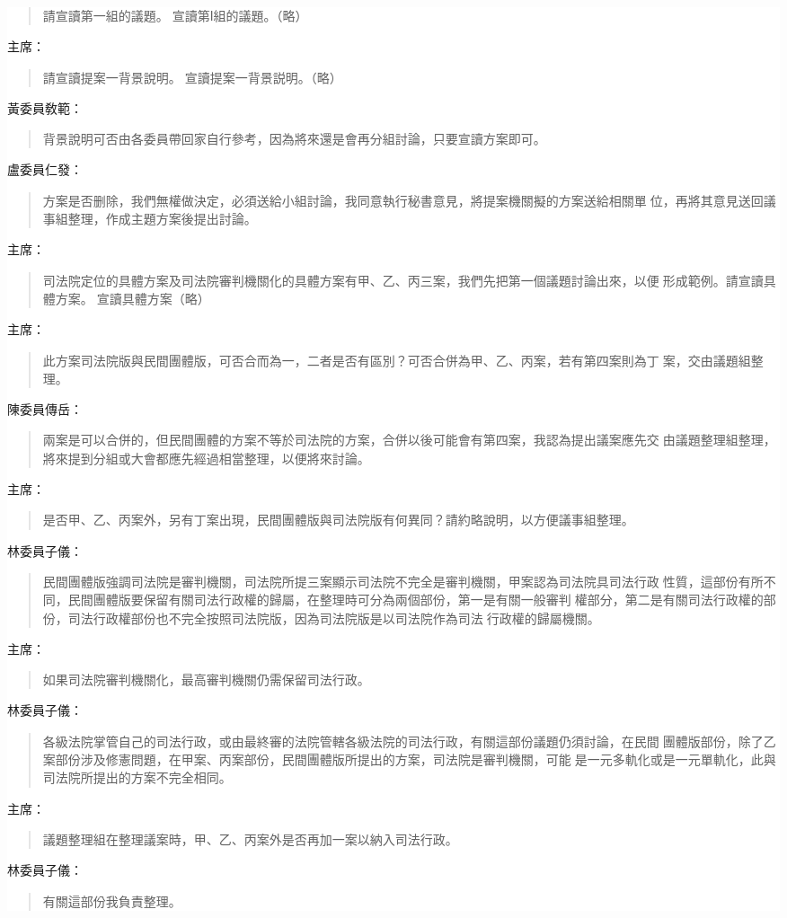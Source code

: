 > 請宣讀第一組的議題。
宣讀第I組的議題。（略）

主席：

> 請宣讀提案一背景說明。
宣讀提案一背景説明。（略）

黃委員敎範：

> 背景說明可否由各委員帶回家自行參考，因為將來還是會再分組討論，只要宣讀方案即可。

盧委員仁發：

> 方案是否删除，我們無權做決定，必須送給小組討論，我同意執行秘書意見，將提案機關擬的方案送給相關單
位，再將其意見送回議事組整理，作成主題方案後提出討論。

主席：

> 司法院定位的具體方案及司法院審判機關化的具體方案有甲、乙、丙三案，我們先把第一個議題討論出來，以便
形成範例。請宣讀具體方案。
宣讀具體方案（略）

主席：

> 此方案司法院版與民間團體版，可否合而為一，二者是否有區別？可否合併為甲、乙、丙案，若有第四案則為丁
案，交由議題組整理。

陳委員傳岳：

> 兩案是可以合併的，但民間團體的方案不等於司法院的方案，合併以後可能會有第四案，我認為提出議案應先交
由議題整理組整理，將來提到分組或大會都應先經過相當整理，以便將來討論。

主席：

> 是否甲、乙、丙案外，另有丁案出現，民間團體版與司法院版有何異同？請約略說明，以方便議事組整理。

林委員子儀：

> 民間團體版強調司法院是審判機關，司法院所提三案顯示司法院不完全是審判機關，甲案認為司法院具司法行政
性質，這部份有所不同，民間團體版要保留有關司法行政權的歸屬，在整理時可分為兩個部份，第一是有關一般審判
權部分，第二是有關司法行政權的部份，司法行政權部份也不完全按照司法院版，因為司法院版是以司法院作為司法
行政權的歸屬機關。

主席：

> 如果司法院審判機關化，最高審判機關仍需保留司法行政。

林委員子儀：

> 各級法院掌管自己的司法行政，或由最終審的法院管轄各級法院的司法行政，有關這部份議題仍須討論，在民間
團體版部份，除了乙案部份涉及修憲問題，在甲案、丙案部份，民間團體版所提出的方案，司法院是審判機關，可能
是一元多軌化或是一元單軌化，此與司法院所提出的方案不完全相同。

主席：

> 議題整理組在整理議案時，甲、乙、丙案外是否再加一案以納入司法行政。

林委員子儀：

> 有關這部份我負責整理。
